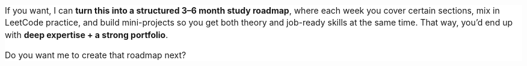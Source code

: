 If you want, I can **turn this into a structured 3–6 month study roadmap**, where each week you cover certain sections, mix in LeetCode practice, and build mini-projects so you get both theory and job-ready skills at the same time. That way, you’d end up with **deep expertise + a strong portfolio**.

Do you want me to create that roadmap next?